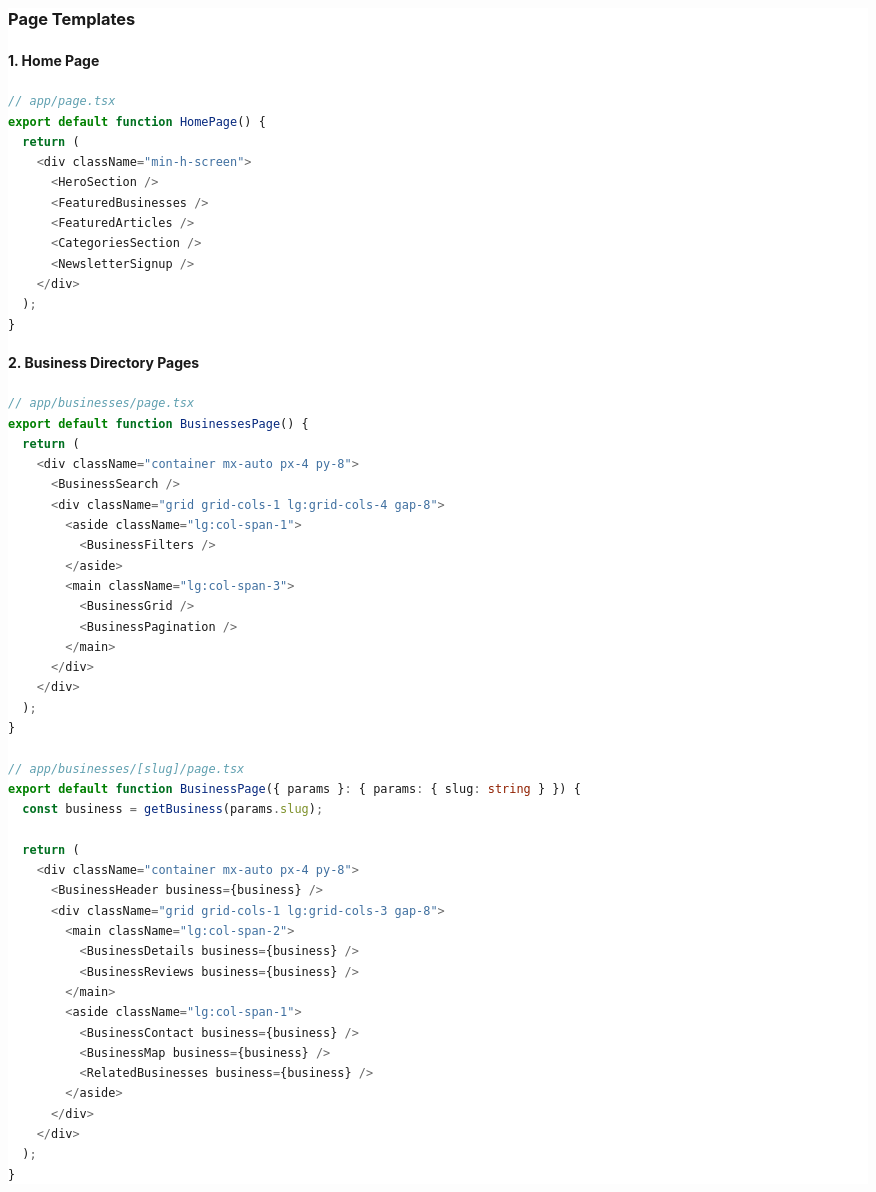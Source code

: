 ### Page Templates

#### 1. Home Page
```typescript
// app/page.tsx
export default function HomePage() {
  return (
    <div className="min-h-screen">
      <HeroSection />
      <FeaturedBusinesses />
      <FeaturedArticles />
      <CategoriesSection />
      <NewsletterSignup />
    </div>
  );
}
```

#### 2. Business Directory Pages
```typescript
// app/businesses/page.tsx
export default function BusinessesPage() {
  return (
    <div className="container mx-auto px-4 py-8">
      <BusinessSearch />
      <div className="grid grid-cols-1 lg:grid-cols-4 gap-8">
        <aside className="lg:col-span-1">
          <BusinessFilters />
        </aside>
        <main className="lg:col-span-3">
          <BusinessGrid />
          <BusinessPagination />
        </main>
      </div>
    </div>
  );
}

// app/businesses/[slug]/page.tsx
export default function BusinessPage({ params }: { params: { slug: string } }) {
  const business = getBusiness(params.slug);
  
  return (
    <div className="container mx-auto px-4 py-8">
      <BusinessHeader business={business} />
      <div className="grid grid-cols-1 lg:grid-cols-3 gap-8">
        <main className="lg:col-span-2">
          <BusinessDetails business={business} />
          <BusinessReviews business={business} />
        </main>
        <aside className="lg:col-span-1">
          <BusinessContact business={business} />
          <BusinessMap business={business} />
          <RelatedBusinesses business={business} />
        </aside>
      </div>
    </div>
  );
}
```
